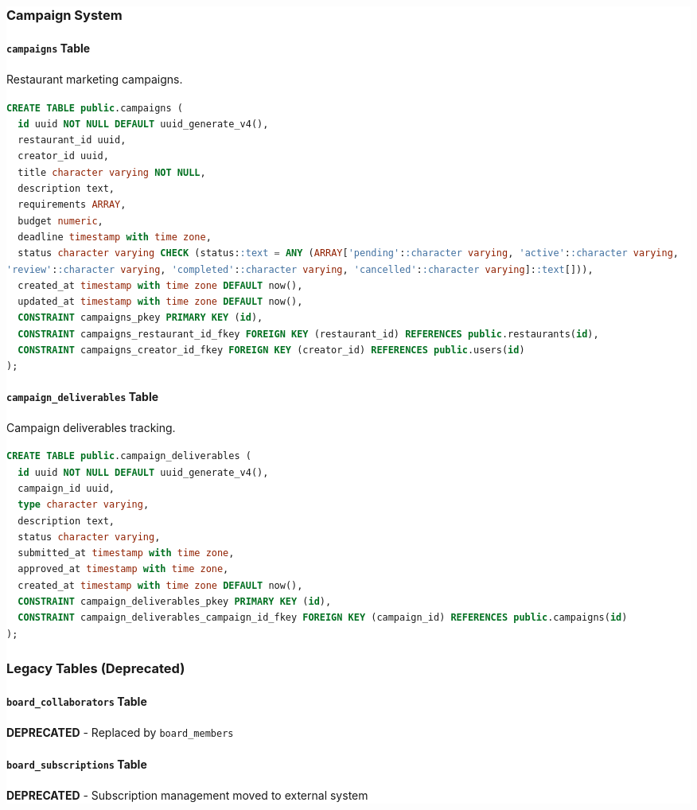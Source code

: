 ### Campaign System

#### `campaigns` Table
Restaurant marketing campaigns.

```sql
CREATE TABLE public.campaigns (
  id uuid NOT NULL DEFAULT uuid_generate_v4(),
  restaurant_id uuid,
  creator_id uuid,
  title character varying NOT NULL,
  description text,
  requirements ARRAY,
  budget numeric,
  deadline timestamp with time zone,
  status character varying CHECK (status::text = ANY (ARRAY['pending'::character varying, 'active'::character varying, 'review'::character varying, 'completed'::character varying, 'cancelled'::character varying]::text[])),
  created_at timestamp with time zone DEFAULT now(),
  updated_at timestamp with time zone DEFAULT now(),
  CONSTRAINT campaigns_pkey PRIMARY KEY (id),
  CONSTRAINT campaigns_restaurant_id_fkey FOREIGN KEY (restaurant_id) REFERENCES public.restaurants(id),
  CONSTRAINT campaigns_creator_id_fkey FOREIGN KEY (creator_id) REFERENCES public.users(id)
);
```

#### `campaign_deliverables` Table
Campaign deliverables tracking.

```sql
CREATE TABLE public.campaign_deliverables (
  id uuid NOT NULL DEFAULT uuid_generate_v4(),
  campaign_id uuid,
  type character varying,
  description text,
  status character varying,
  submitted_at timestamp with time zone,
  approved_at timestamp with time zone,
  created_at timestamp with time zone DEFAULT now(),
  CONSTRAINT campaign_deliverables_pkey PRIMARY KEY (id),
  CONSTRAINT campaign_deliverables_campaign_id_fkey FOREIGN KEY (campaign_id) REFERENCES public.campaigns(id)
);
```

### Legacy Tables (Deprecated)

#### `board_collaborators` Table
**DEPRECATED** - Replaced by `board_members`

#### `board_subscriptions` Table
**DEPRECATED** - Subscription management moved to external system
